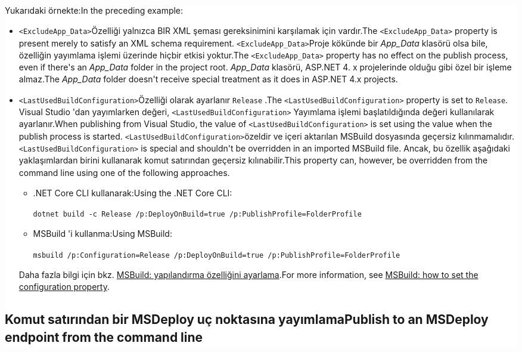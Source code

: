 <span data-ttu-id="f5c39-221">Yukarıdaki örnekte:</span><span class="sxs-lookup"><span data-stu-id="f5c39-221">In the preceding example:</span></span>

* <span data-ttu-id="f5c39-222">`<ExcludeApp_Data>`Özelliği yalnızca BIR XML şeması gereksinimini karşılamak için vardır.</span><span class="sxs-lookup"><span data-stu-id="f5c39-222">The `<ExcludeApp_Data>` property is present merely to satisfy an XML schema requirement.</span></span> <span data-ttu-id="f5c39-223">`<ExcludeApp_Data>`Proje kökünde bir *App_Data* klasörü olsa bile, özelliğin yayımlama işlemi üzerinde hiçbir etkisi yoktur.</span><span class="sxs-lookup"><span data-stu-id="f5c39-223">The `<ExcludeApp_Data>` property has no effect on the publish process, even if there's an *App_Data* folder in the project root.</span></span> <span data-ttu-id="f5c39-224">*App_Data* klasörü, ASP.NET 4. x projelerinde olduğu gibi özel bir işleme almaz.</span><span class="sxs-lookup"><span data-stu-id="f5c39-224">The *App_Data* folder doesn't receive special treatment as it does in ASP.NET 4.x projects.</span></span>



* <span data-ttu-id="f5c39-225">`<LastUsedBuildConfiguration>`Özelliği olarak ayarlanır `Release` .</span><span class="sxs-lookup"><span data-stu-id="f5c39-225">The `<LastUsedBuildConfiguration>` property is set to `Release`.</span></span> <span data-ttu-id="f5c39-226">Visual Studio 'dan yayımlarken değeri, `<LastUsedBuildConfiguration>` Yayımlama işlemi başlatıldığında değeri kullanılarak ayarlanır.</span><span class="sxs-lookup"><span data-stu-id="f5c39-226">When publishing from Visual Studio, the value of `<LastUsedBuildConfiguration>` is set using the value when the publish process is started.</span></span> <span data-ttu-id="f5c39-227">`<LastUsedBuildConfiguration>`özeldir ve içeri aktarılan MSBuild dosyasında geçersiz kılınmamalıdır.</span><span class="sxs-lookup"><span data-stu-id="f5c39-227">`<LastUsedBuildConfiguration>` is special and shouldn't be overridden in an imported MSBuild file.</span></span> <span data-ttu-id="f5c39-228">Ancak, bu özellik aşağıdaki yaklaşımlardan birini kullanarak komut satırından geçersiz kılınabilir.</span><span class="sxs-lookup"><span data-stu-id="f5c39-228">This property can, however, be overridden from the command line using one of the following approaches.</span></span>
  * <span data-ttu-id="f5c39-229">.NET Core CLI kullanarak:</span><span class="sxs-lookup"><span data-stu-id="f5c39-229">Using the .NET Core CLI:</span></span>

    ```dotnetcli
    dotnet build -c Release /p:DeployOnBuild=true /p:PublishProfile=FolderProfile
    ```

  * <span data-ttu-id="f5c39-230">MSBuild 'i kullanma:</span><span class="sxs-lookup"><span data-stu-id="f5c39-230">Using MSBuild:</span></span>

    ```console
    msbuild /p:Configuration=Release /p:DeployOnBuild=true /p:PublishProfile=FolderProfile
    ```

  <span data-ttu-id="f5c39-231">Daha fazla bilgi için bkz. [MSBuild: yapılandırma özelliğini ayarlama](http://sedodream.com/2012/10/27/MSBuildHowToSetTheConfigurationProperty.aspx).</span><span class="sxs-lookup"><span data-stu-id="f5c39-231">For more information, see [MSBuild: how to set the configuration property](http://sedodream.com/2012/10/27/MSBuildHowToSetTheConfigurationProperty.aspx).</span></span>

## <a name="publish-to-an-msdeploy-endpoint-from-the-command-line"></a><span data-ttu-id="f5c39-232">Komut satırından bir MSDeploy uç noktasına yayımlama</span><span class="sxs-lookup"><span data-stu-id="f5c39-232">Publish to an MSDeploy endpoint from the command line</span></span>
